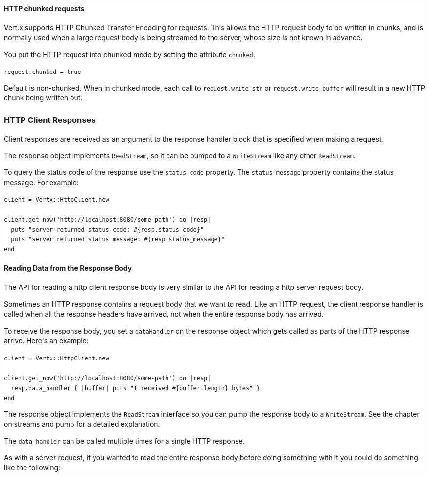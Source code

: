 #### HTTP chunked requests

Vert.x supports [HTTP Chunked Transfer Encoding](http://en.wikipedia.org/wiki/Chunked_transfer_encoding) for requests. This allows the HTTP request body to be written in chunks, and is normally used when a large request body is being streamed to the server, whose size is not known in advance.

You put the HTTP request into chunked mode by setting the attribute `chunked`.

    request.chunked = true

Default is non-chunked. When in chunked mode, each call to `request.write_str` or `request.write_buffer` will result in a new HTTP chunk being written out.

### HTTP Client Responses

Client responses are received as an argument to the response handler block that is specified when making a request.

The response object implements `ReadStream`, so it can be pumped to a `WriteStream` like any other `ReadStream`.

To query the status code of the response use the `status_code` property. The `status_message` property contains the status message. For example:

    client = Vertx::HttpClient.new

    client.get_now('http://localhost:8080/some-path') do |resp|
      puts "server returned status code: #{resp.status_code}"
      puts "server returned status message: #{resp.status_message}"      
    end

#### Reading Data from the Response Body

The API for reading a http client response body is very similar to the API for reading a http server request body.

Sometimes an HTTP response contains a request body that we want to read. Like an HTTP request, the client response handler is called when all the response headers have arrived, not when the entire response body has arrived.

To receive the response body, you set a `dataHandler` on the response object which gets called as parts of the HTTP response arrive. Here's an example:


    client = Vertx::HttpClient.new

    client.get_now('http://localhost:8080/some-path') do |resp|
      resp.data_handler { |buffer| puts "I received #{buffer.length} bytes" }     
    end


The response object implements the `ReadStream` interface so you can pump the response body to a `WriteStream`. See the chapter on streams and pump for a detailed explanation.

The `data_handler` can be called multiple times for a single HTTP response.

As with a server request, if you wanted to read the entire response body before doing something with it you could do something like the following:

